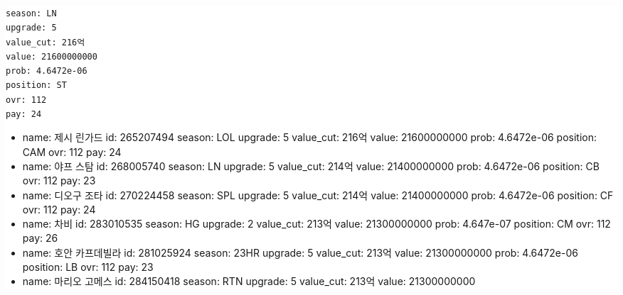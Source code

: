     season: LN
    upgrade: 5
    value_cut: 216억
    value: 21600000000
    prob: 4.6472e-06
    position: ST
    ovr: 112
    pay: 24
  - name: 제시 린가드
    id: 265207494
    season: LOL
    upgrade: 5
    value_cut: 216억
    value: 21600000000
    prob: 4.6472e-06
    position: CAM
    ovr: 112
    pay: 24
  - name: 야프 스탐
    id: 268005740
    season: LN
    upgrade: 5
    value_cut: 214억
    value: 21400000000
    prob: 4.6472e-06
    position: CB
    ovr: 112
    pay: 23
  - name: 디오구 조타
    id: 270224458
    season: SPL
    upgrade: 5
    value_cut: 214억
    value: 21400000000
    prob: 4.6472e-06
    position: CF
    ovr: 112
    pay: 24
  - name: 차비
    id: 283010535
    season: HG
    upgrade: 2
    value_cut: 213억
    value: 21300000000
    prob: 4.647e-07
    position: CM
    ovr: 112
    pay: 26
  - name: 호안 카프데빌라
    id: 281025924
    season: 23HR
    upgrade: 5
    value_cut: 213억
    value: 21300000000
    prob: 4.6472e-06
    position: LB
    ovr: 112
    pay: 23
  - name: 마리오 고메스
    id: 284150418
    season: RTN
    upgrade: 5
    value_cut: 213억
    value: 21300000000
